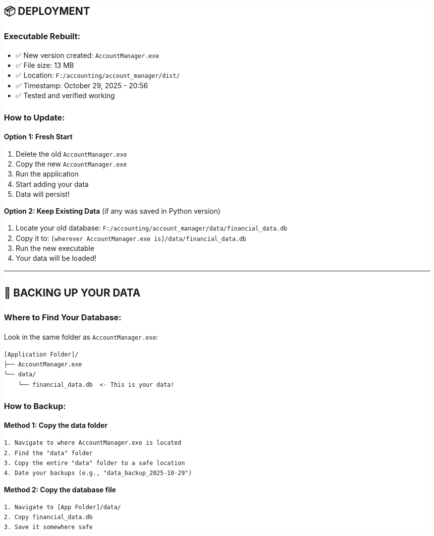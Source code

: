 
## 📦 **DEPLOYMENT**

### **Executable Rebuilt:**
- ✅ New version created: `AccountManager.exe`
- ✅ File size: 13 MB
- ✅ Location: `F:/accounting/account_manager/dist/`
- ✅ Timestamp: October 29, 2025 - 20:56
- ✅ Tested and verified working

### **How to Update:**

**Option 1: Fresh Start**
1. Delete the old `AccountManager.exe`
2. Copy the new `AccountManager.exe`
3. Run the application
4. Start adding your data
5. Data will persist!

**Option 2: Keep Existing Data** (if any was saved in Python version)
1. Locate your old database: `F:/accounting/account_manager/data/financial_data.db`
2. Copy it to: `[wherever AccountManager.exe is]/data/financial_data.db`
3. Run the new executable
4. Your data will be loaded!

---

## 💾 **BACKING UP YOUR DATA**

### **Where to Find Your Database:**

Look in the same folder as `AccountManager.exe`:
```
[Application Folder]/
├── AccountManager.exe
└── data/
    └── financial_data.db  <- This is your data!
```

### **How to Backup:**

**Method 1: Copy the data folder**
```
1. Navigate to where AccountManager.exe is located
2. Find the "data" folder
3. Copy the entire "data" folder to a safe location
4. Date your backups (e.g., "data_backup_2025-10-29")
```

**Method 2: Copy the database file**
```
1. Navigate to [App Folder]/data/
2. Copy financial_data.db
3. Save it somewhere safe
```

